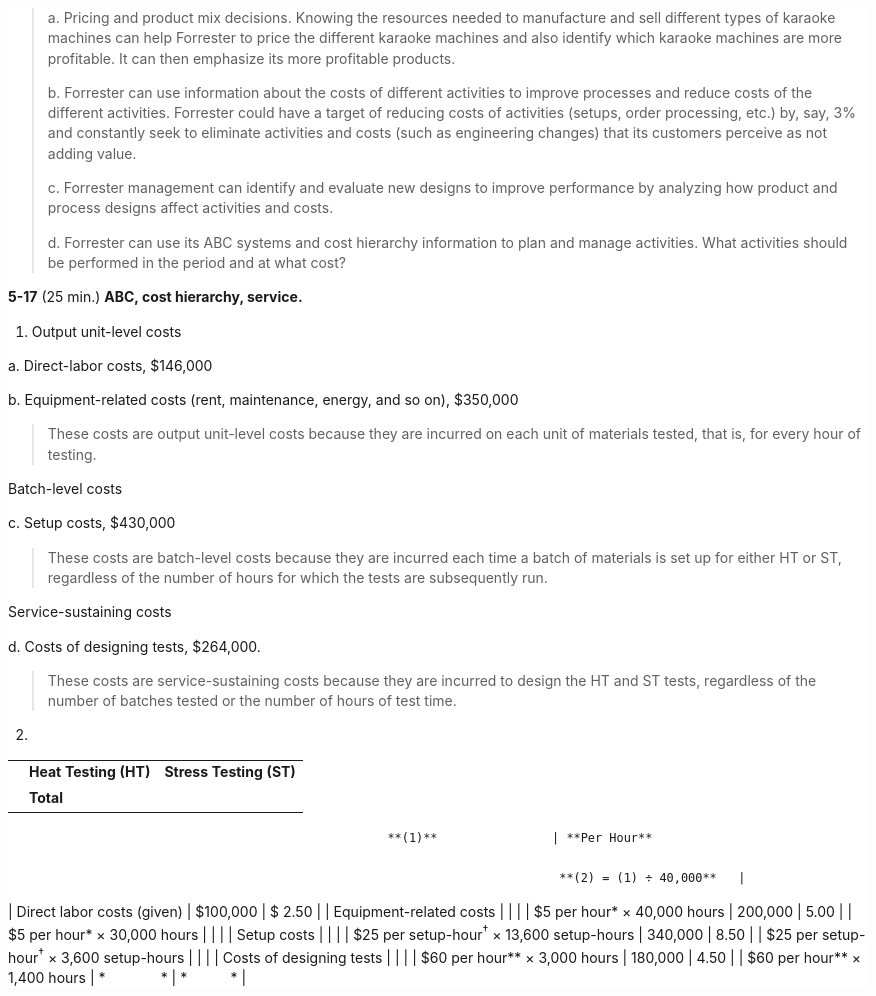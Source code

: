 > a. Pricing and product mix decisions. Knowing the resources needed to manufacture and sell different types of karaoke machines can help Forrester to price the different karaoke machines and also identify which karaoke machines are more profitable. It can then emphasize its more profitable products.
>
> b. Forrester can use information about the costs of different activities to improve processes and reduce costs of the different activities. Forrester could have a target of reducing costs of activities (setups, order processing, etc.) by, say, 3% and constantly seek to eliminate activities and costs (such as engineering changes) that its customers perceive as not adding value.
>
> c. Forrester management can identify and evaluate new designs to improve performance by analyzing how product and process designs affect activities and costs.
>
> d. Forrester can use its ABC systems and cost hierarchy information to plan and manage activities. What activities should be performed in the period and at what cost?

**5-17** (25 min.) **ABC, cost hierarchy, service.**

1. Output unit-level costs

a. Direct-labor costs, $146,000

b. Equipment-related costs (rent, maintenance, energy, and so on), $350,000

> These costs are output unit-level costs because they are incurred on each unit of materials tested, that is, for every hour of testing.

Batch-level costs

c. Setup costs, $430,000

> These costs are batch-level costs because they are incurred each time a batch of materials is set up for either HT or ST, regardless of the number of hours for which the tests are subsequently run.

Service-sustaining costs

d. Costs of designing tests, $264,000.

> These costs are service-sustaining costs because they are incurred to design the HT and ST tests, regardless of the number of batches tested or the number of hours of test time.

2.

|                                                       |                       |                         |
|-------------------------------------------------------|-----------------------|-------------------------|
|                                                       | **Heat Testing (HT)** | **Stress Testing (ST)** |
|                                                       | **Total**             
                                                                                
                                                         **(1)**                | **Per Hour**            
                                                                                                          
                                                                                 **(2) = (1) ÷ 40,000**   |
| Direct labor costs (given)                            | $100,000              | $ 2.50                  |
| Equipment-related costs                               |                       |                         |
| $5 per hour\* × 40,000 hours                          | 200,000               | 5.00                    |
| $5 per hour\* × 30,000 hours                          |                       |                         |
| Setup costs                                           |                       |                         |
| $25 per setup-hour<sup>†</sup> × 13,600 setup-hours   | 340,000               | 8.50                    |
| $25 per setup-hour<sup>†</sup> × 3,600 setup-hours    |                       |                         |
| Costs of designing tests                              |                       |                         |
| $60 per hour\*\* × 3,000 hours                        | 180,000               | 4.50                    |
| $60 per hour\*\* × 1,400 hours                        | *              *      | *           *           |